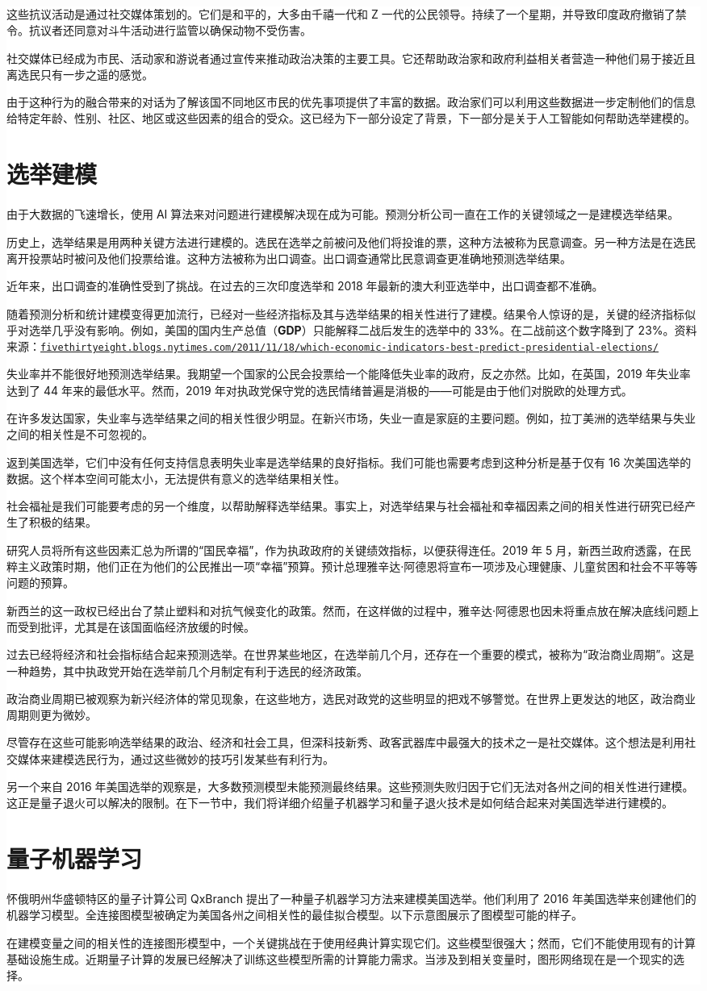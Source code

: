 这些抗议活动是通过社交媒体策划的。它们是和平的，大多由千禧一代和 Z 一代的公民领导。持续了一个星期，并导致印度政府撤销了禁令。抗议者还同意对斗牛活动进行监管以确保动物不受伤害。

社交媒体已经成为市民、活动家和游说者通过宣传来推动政治决策的主要工具。它还帮助政治家和政府利益相关者营造一种他们易于接近且离选民只有一步之遥的感觉。

由于这种行为的融合带来的对话为了解该国不同地区市民的优先事项提供了丰富的数据。政治家们可以利用这些数据进一步定制他们的信息给特定年龄、性别、社区、地区或这些因素的组合的受众。这已经为下一部分设定了背景，下一部分是关于人工智能如何帮助选举建模的。

# 选举建模

由于大数据的飞速增长，使用 AI 算法来对问题进行建模解决现在成为可能。预测分析公司一直在工作的关键领域之一是建模选举结果。

历史上，选举结果是用两种关键方法进行建模的。选民在选举之前被问及他们将投谁的票，这种方法被称为民意调查。另一种方法是在选民离开投票站时被问及他们投票给谁。这种方法被称为出口调查。出口调查通常比民意调查更准确地预测选举结果。

近年来，出口调查的准确性受到了挑战。在过去的三次印度选举和 2018 年最新的澳大利亚选举中，出口调查都不准确。

随着预测分析和统计建模变得更加流行，已经对一些经济指标及其与选举结果的相关性进行了建模。结果令人惊讶的是，关键的经济指标似乎对选举几乎没有影响。例如，美国的国内生产总值（**GDP**）只能解释二战后发生的选举中的 33%。在二战前这个数字降到了 23%。资料来源：[`fivethirtyeight.blogs.nytimes.com/2011/11/18/which-economic-indicators-best-predict-presidential-elections/`](https://fivethirtyeight.blogs.nytimes.com/2011/11/18/which-economic-indicators-best-predict-presidential-elections/)

失业率并不能很好地预测选举结果。我期望一个国家的公民会投票给一个能降低失业率的政府，反之亦然。比如，在英国，2019 年失业率达到了 44 年来的最低水平。然而，2019 年对执政党保守党的选民情绪普遍是消极的——可能是由于他们对脱欧的处理方式。

在许多发达国家，失业率与选举结果之间的相关性很少明显。在新兴市场，失业一直是家庭的主要问题。例如，拉丁美洲的选举结果与失业之间的相关性是不可忽视的。

返到美国选举，它们中没有任何支持信息表明失业率是选举结果的良好指标。我们可能也需要考虑到这种分析是基于仅有 16 次美国选举的数据。这个样本空间可能太小，无法提供有意义的选举结果相关性。

社会福祉是我们可能要考虑的另一个维度，以帮助解释选举结果。事实上，对选举结果与社会福祉和幸福因素之间的相关性进行研究已经产生了积极的结果。

研究人员将所有这些因素汇总为所谓的“国民幸福”，作为执政政府的关键绩效指标，以便获得连任。2019 年 5 月，新西兰政府透露，在民粹主义政策时期，他们正在为他们的公民推出一项“幸福”预算。预计总理雅辛达·阿德恩将宣布一项涉及心理健康、儿童贫困和社会不平等等问题的预算。

新西兰的这一政权已经出台了禁止塑料和对抗气候变化的政策。然而，在这样做的过程中，雅辛达·阿德恩也因未将重点放在解决底线问题上而受到批评，尤其是在该国面临经济放缓的时候。

过去已经将经济和社会指标结合起来预测选举。在世界某些地区，在选举前几个月，还存在一个重要的模式，被称为“政治商业周期”。这是一种趋势，其中执政党开始在选举前几个月制定有利于选民的经济政策。

政治商业周期已被观察为新兴经济体的常见现象，在这些地方，选民对政党的这些明显的把戏不够警觉。在世界上更发达的地区，政治商业周期则更为微妙。

尽管存在这些可能影响选举结果的政治、经济和社会工具，但深科技新秀、政客武器库中最强大的技术之一是社交媒体。这个想法是利用社交媒体来建模选民行为，通过这些微妙的技巧引发某些有利行为。

另一个来自 2016 年美国选举的观察是，大多数预测模型未能预测最终结果。这些预测失败归因于它们无法对各州之间的相关性进行建模。这正是量子退火可以解决的限制。在下一节中，我们将详细介绍量子机器学习和量子退火技术是如何结合起来对美国选举进行建模的。

# 量子机器学习

怀俄明州华盛顿特区的量子计算公司 QxBranch 提出了一种量子机器学习方法来建模美国选举。他们利用了 2016 年美国选举来创建他们的机器学习模型。全连接图模型被确定为美国各州之间相关性的最佳拟合模型。以下示意图展示了图模型可能的样子。

在建模变量之间的相关性的连接图形模型中，一个关键挑战在于使用经典计算实现它们。这些模型很强大；然而，它们不能使用现有的计算基础设施生成。近期量子计算的发展已经解决了训练这些模型所需的计算能力需求。当涉及到相关变量时，图形网络现在是一个现实的选择。
